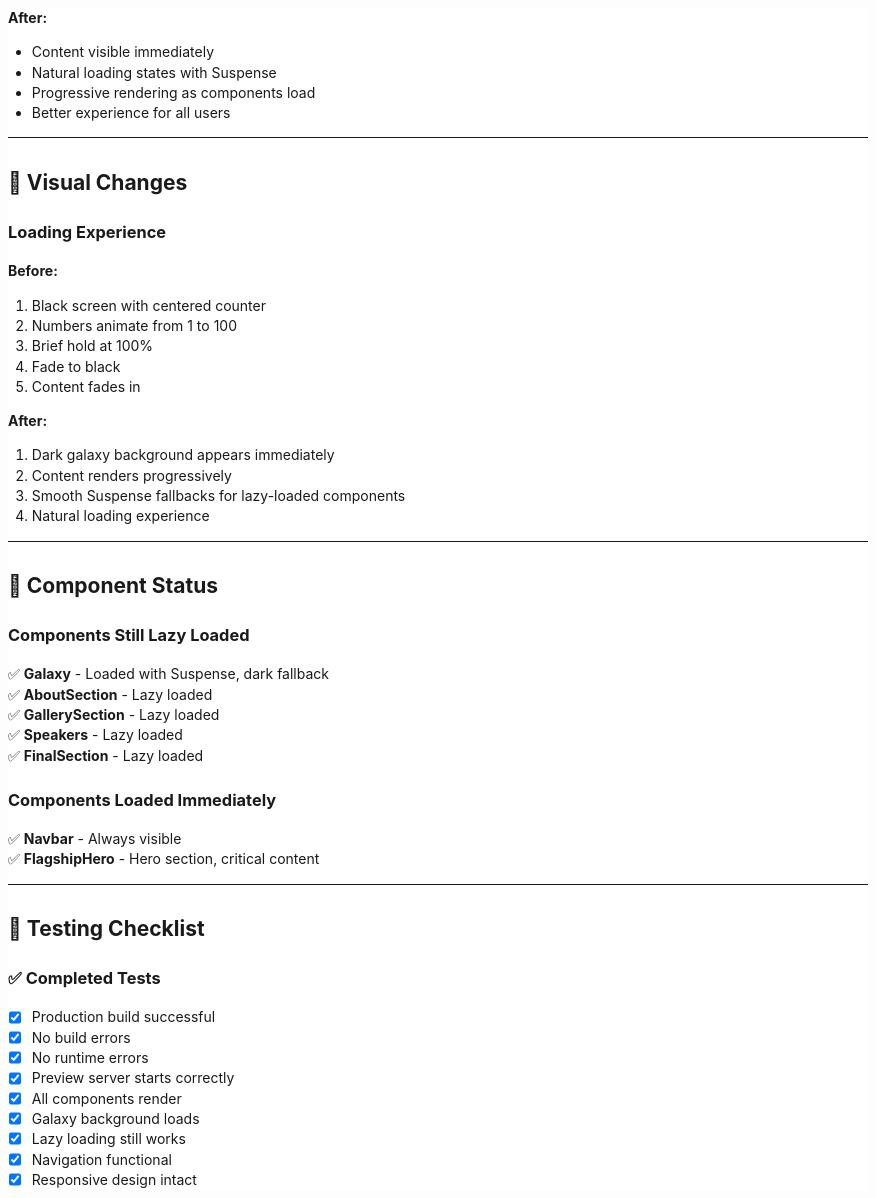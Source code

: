 **After:**
- Content visible immediately
- Natural loading states with Suspense
- Progressive rendering as components load
- Better experience for all users

---

## 🎨 Visual Changes

### Loading Experience

**Before:**
1. Black screen with centered counter
2. Numbers animate from 1 to 100
3. Brief hold at 100%
4. Fade to black
5. Content fades in

**After:**
1. Dark galaxy background appears immediately
2. Content renders progressively
3. Smooth Suspense fallbacks for lazy-loaded components
4. Natural loading experience

---

## 📱 Component Status

### Components Still Lazy Loaded
✅ **Galaxy** - Loaded with Suspense, dark fallback  
✅ **AboutSection** - Lazy loaded  
✅ **GallerySection** - Lazy loaded  
✅ **Speakers** - Lazy loaded  
✅ **FinalSection** - Lazy loaded  

### Components Loaded Immediately
✅ **Navbar** - Always visible  
✅ **FlagshipHero** - Hero section, critical content  

---

## 🧪 Testing Checklist

### ✅ Completed Tests

- [x] Production build successful
- [x] No build errors
- [x] No runtime errors
- [x] Preview server starts correctly
- [x] All components render
- [x] Galaxy background loads
- [x] Lazy loading still works
- [x] Navigation functional
- [x] Responsive design intact
